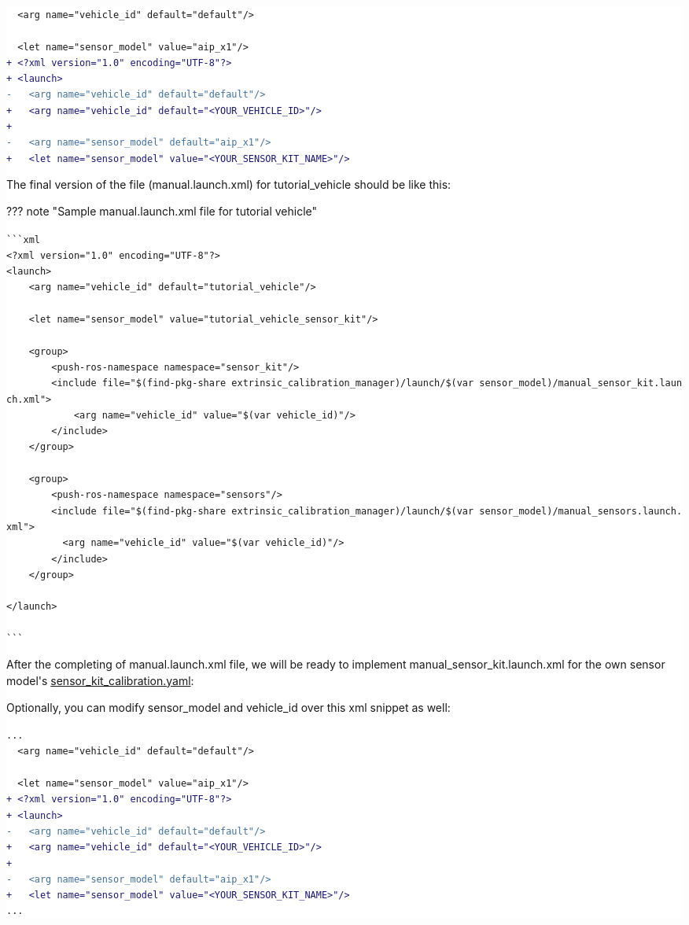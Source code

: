 ```diff
  <arg name="vehicle_id" default="default"/>

  <let name="sensor_model" value="aip_x1"/>
+ <?xml version="1.0" encoding="UTF-8"?>
+ <launch>
-   <arg name="vehicle_id" default="default"/>
+   <arg name="vehicle_id" default="<YOUR_VEHICLE_ID>"/>
+
-   <arg name="sensor_model" default="aip_x1"/>
+   <let name="sensor_model" value="<YOUR_SENSOR_KIT_NAME>"/>
```

The final version of the file (manual.launch.xml) for tutorial_vehicle should be like this:

??? note "Sample manual.launch.xml file for tutorial vehicle"

    ```xml
    <?xml version="1.0" encoding="UTF-8"?>
    <launch>
        <arg name="vehicle_id" default="tutorial_vehicle"/>

        <let name="sensor_model" value="tutorial_vehicle_sensor_kit"/>

        <group>
            <push-ros-namespace namespace="sensor_kit"/>
            <include file="$(find-pkg-share extrinsic_calibration_manager)/launch/$(var sensor_model)/manual_sensor_kit.launch.xml">
                <arg name="vehicle_id" value="$(var vehicle_id)"/>
            </include>
        </group>

        <group>
            <push-ros-namespace namespace="sensors"/>
            <include file="$(find-pkg-share extrinsic_calibration_manager)/launch/$(var sensor_model)/manual_sensors.launch.xml">
              <arg name="vehicle_id" value="$(var vehicle_id)"/>
            </include>
        </group>

    </launch>

    ```

After the completing of manual.launch.xml file,
we will be ready to implement manual_sensor_kit.launch.xml for the own sensor model's [sensor_kit_calibration.yaml](https://github.com/autowarefoundation/sample_sensor_kit_launch/blob/main/sample_sensor_kit_description/config/sensor_kit_calibration.yaml):

Optionally, you can modify sensor_model and vehicle_id over this xml snippet as well:

```diff
...
  <arg name="vehicle_id" default="default"/>

  <let name="sensor_model" value="aip_x1"/>
+ <?xml version="1.0" encoding="UTF-8"?>
+ <launch>
-   <arg name="vehicle_id" default="default"/>
+   <arg name="vehicle_id" default="<YOUR_VEHICLE_ID>"/>
+
-   <arg name="sensor_model" default="aip_x1"/>
+   <let name="sensor_model" value="<YOUR_SENSOR_KIT_NAME>"/>
...
```
